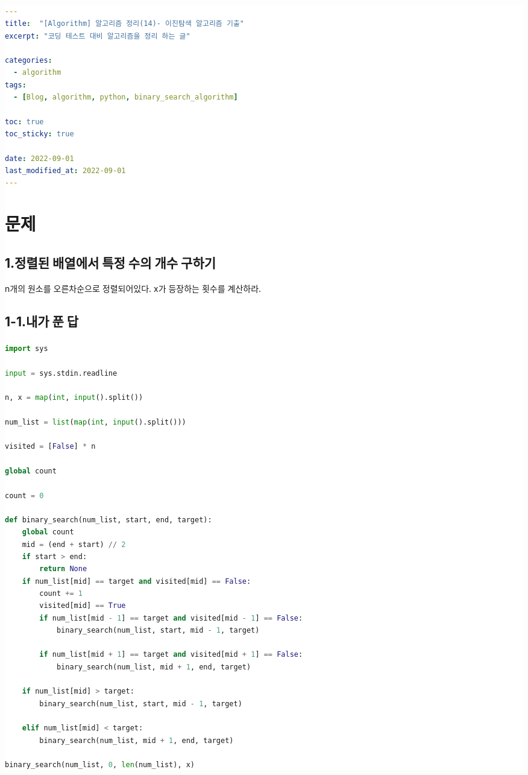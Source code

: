 ```yaml
---
title:  "[Algorithm] 알고리즘 정리(14)- 이진탐색 알고리즘 기출"
excerpt: "코딩 테스트 대비 알고리즘을 정리 하는 글"

categories:
  - algorithm
tags:
  - [Blog, algorithm, python, binary_search_algorithm]

toc: true
toc_sticky: true
 
date: 2022-09-01
last_modified_at: 2022-09-01
---
```


# 문제

## 1.정렬된 배열에서 특정 수의 개수 구하기
n개의 원소를 오른차순으로 정렬되어있다. x가 등장하는 횟수를 계산하라.


## 1-1.내가 푼 답

```python
import sys

input = sys.stdin.readline

n, x = map(int, input().split())

num_list = list(map(int, input().split()))

visited = [False] * n

global count

count = 0

def binary_search(num_list, start, end, target):
    global count
    mid = (end + start) // 2
    if start > end:
        return None
    if num_list[mid] == target and visited[mid] == False:
        count += 1
        visited[mid] == True
        if num_list[mid - 1] == target and visited[mid - 1] == False:
            binary_search(num_list, start, mid - 1, target)
        
        if num_list[mid + 1] == target and visited[mid + 1] == False:
            binary_search(num_list, mid + 1, end, target)

    if num_list[mid] > target:
        binary_search(num_list, start, mid - 1, target)
    
    elif num_list[mid] < target:
        binary_search(num_list, mid + 1, end, target)

binary_search(num_list, 0, len(num_list), x)
```